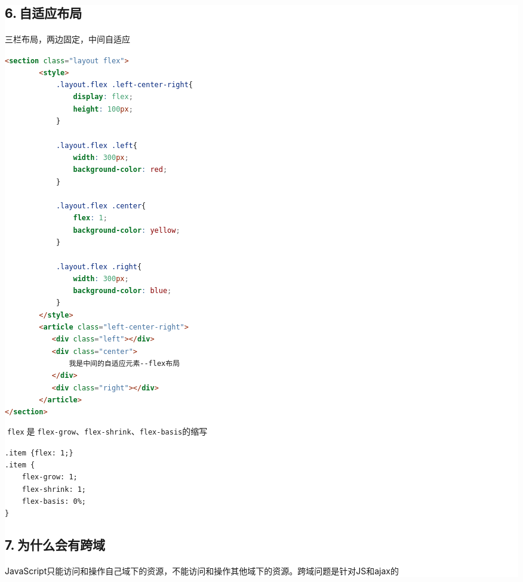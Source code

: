 ## 6. 自适应布局

三栏布局，两边固定，中间自适应

```html
<section class="layout flex">
        <style>
            .layout.flex .left-center-right{
                display: flex;
                height: 100px;
            }

            .layout.flex .left{
                width: 300px;
                background-color: red;
            }

            .layout.flex .center{
                flex: 1;
                background-color: yellow;
            }

            .layout.flex .right{
                width: 300px;
                background-color: blue;
            }
        </style>
        <article class="left-center-right">
           <div class="left"></div>
           <div class="center">
               我是中间的自适应元素--flex布局
           </div>
           <div class="right"></div>
        </article>
</section>
```

 `flex` 是 `flex-grow`、`flex-shrink`、`flex-basis`的缩写 

```
.item {flex: 1;}
.item {
    flex-grow: 1;
    flex-shrink: 1;
    flex-basis: 0%;
}
```

## 7. 为什么会有跨域

JavaScript只能访问和操作自己域下的资源，不能访问和操作其他域下的资源。跨域问题是针对JS和ajax的 